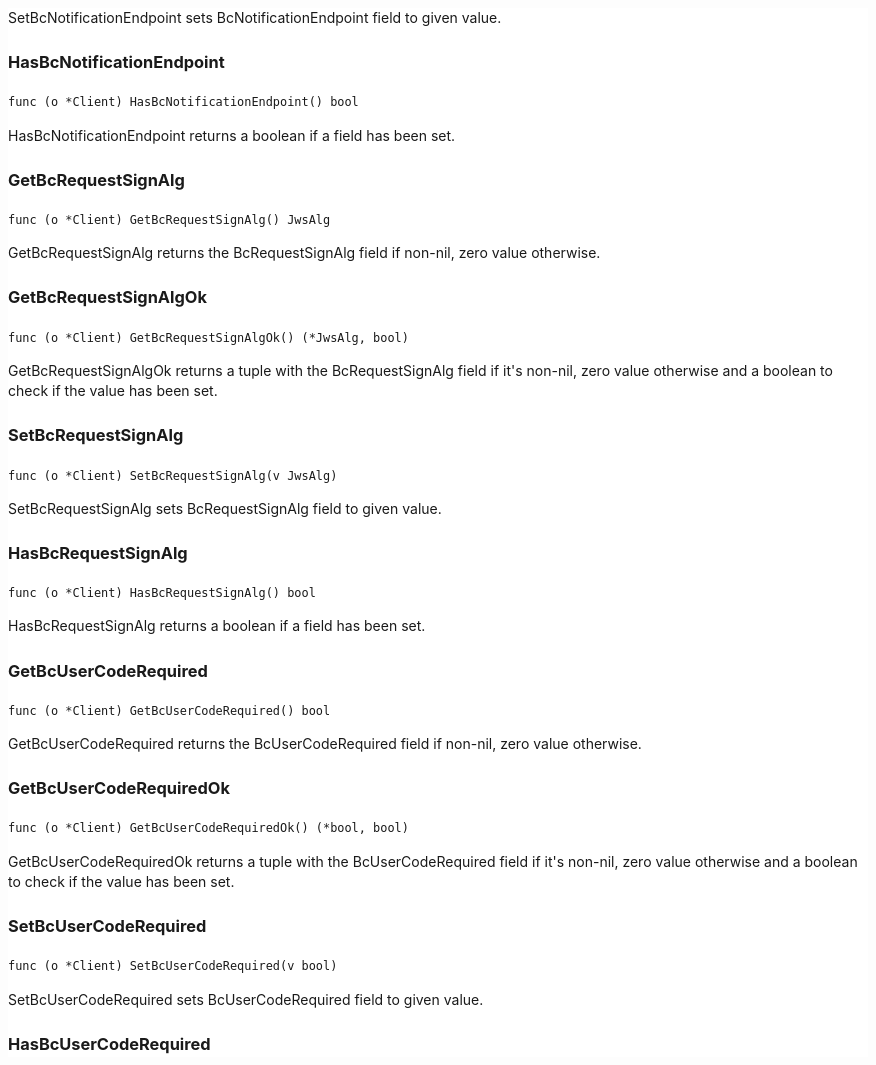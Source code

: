SetBcNotificationEndpoint sets BcNotificationEndpoint field to given value.

### HasBcNotificationEndpoint

`func (o *Client) HasBcNotificationEndpoint() bool`

HasBcNotificationEndpoint returns a boolean if a field has been set.

### GetBcRequestSignAlg

`func (o *Client) GetBcRequestSignAlg() JwsAlg`

GetBcRequestSignAlg returns the BcRequestSignAlg field if non-nil, zero value otherwise.

### GetBcRequestSignAlgOk

`func (o *Client) GetBcRequestSignAlgOk() (*JwsAlg, bool)`

GetBcRequestSignAlgOk returns a tuple with the BcRequestSignAlg field if it's non-nil, zero value otherwise
and a boolean to check if the value has been set.

### SetBcRequestSignAlg

`func (o *Client) SetBcRequestSignAlg(v JwsAlg)`

SetBcRequestSignAlg sets BcRequestSignAlg field to given value.

### HasBcRequestSignAlg

`func (o *Client) HasBcRequestSignAlg() bool`

HasBcRequestSignAlg returns a boolean if a field has been set.

### GetBcUserCodeRequired

`func (o *Client) GetBcUserCodeRequired() bool`

GetBcUserCodeRequired returns the BcUserCodeRequired field if non-nil, zero value otherwise.

### GetBcUserCodeRequiredOk

`func (o *Client) GetBcUserCodeRequiredOk() (*bool, bool)`

GetBcUserCodeRequiredOk returns a tuple with the BcUserCodeRequired field if it's non-nil, zero value otherwise
and a boolean to check if the value has been set.

### SetBcUserCodeRequired

`func (o *Client) SetBcUserCodeRequired(v bool)`

SetBcUserCodeRequired sets BcUserCodeRequired field to given value.

### HasBcUserCodeRequired
